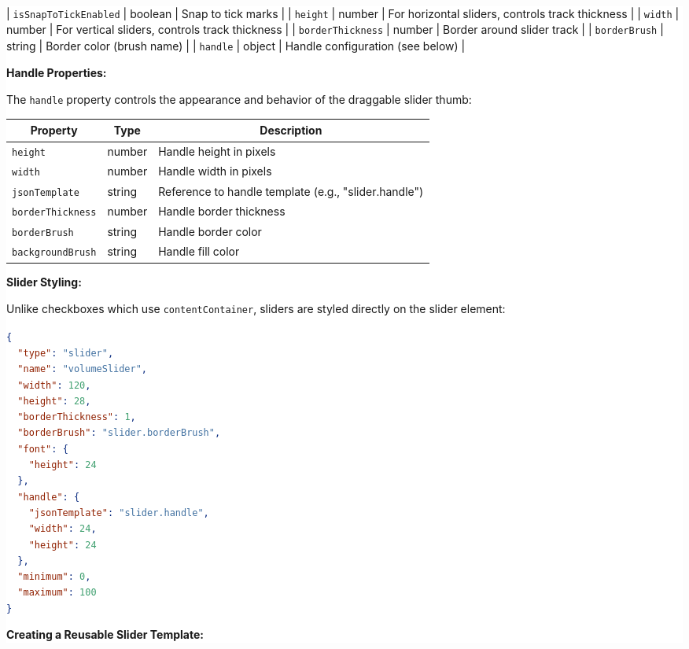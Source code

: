 | `isSnapToTickEnabled` | boolean | Snap to tick marks |
| `height` | number | For horizontal sliders, controls track thickness |
| `width` | number | For vertical sliders, controls track thickness |
| `borderThickness` | number | Border around slider track |
| `borderBrush` | string | Border color (brush name) |
| `handle` | object | Handle configuration (see below) |

**Handle Properties:**

The `handle` property controls the appearance and behavior of the draggable slider thumb:

| Property | Type | Description |
|----------|------|-------------|
| `height` | number | Handle height in pixels |
| `width` | number | Handle width in pixels |
| `jsonTemplate` | string | Reference to handle template (e.g., "slider.handle") |
| `borderThickness` | number | Handle border thickness |
| `borderBrush` | string | Handle border color |
| `backgroundBrush` | string | Handle fill color |

**Slider Styling:**

Unlike checkboxes which use `contentContainer`, sliders are styled directly on the slider element:

```json
{
  "type": "slider",
  "name": "volumeSlider",
  "width": 120,
  "height": 28,
  "borderThickness": 1,
  "borderBrush": "slider.borderBrush",
  "font": {
    "height": 24
  },
  "handle": {
    "jsonTemplate": "slider.handle",
    "width": 24,
    "height": 24
  },
  "minimum": 0,
  "maximum": 100
}
```

**Creating a Reusable Slider Template:**
